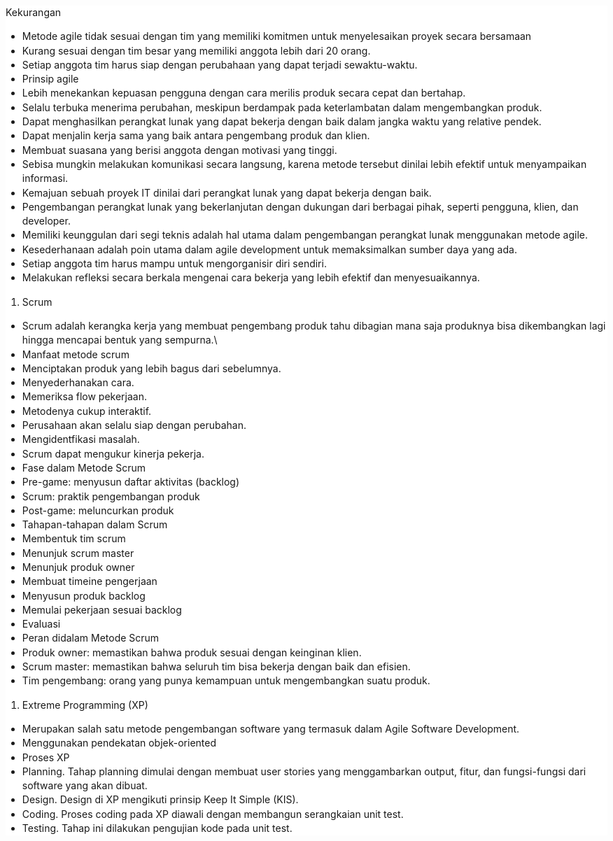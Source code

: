 Kekurangan

- Metode agile tidak sesuai dengan tim yang memiliki komitmen untuk menyelesaikan proyek secara bersamaan
- Kurang sesuai dengan tim besar yang memiliki anggota lebih dari 20 orang.
- Setiap anggota tim harus siap dengan perubahaan yang dapat terjadi sewaktu-waktu.
- Prinsip agile
- Lebih menekankan kepuasan pengguna dengan cara merilis produk secara cepat dan bertahap.
- Selalu terbuka menerima perubahan, meskipun berdampak pada keterlambatan dalam mengembangkan produk.
- Dapat menghasilkan perangkat lunak yang dapat bekerja dengan baik dalam jangka waktu yang relative pendek.
- Dapat menjalin kerja sama yang baik antara pengembang produk dan klien.
- Membuat suasana yang berisi anggota dengan motivasi yang tinggi.
- Sebisa mungkin melakukan komunikasi secara langsung, karena metode tersebut dinilai lebih efektif untuk menyampaikan informasi.
- Kemajuan sebuah proyek IT dinilai dari perangkat lunak yang dapat bekerja dengan  baik.
- Pengembangan perangkat lunak yang bekerlanjutan dengan dukungan dari berbagai pihak, seperti pengguna, klien, dan developer.
- Memiliki keunggulan dari segi teknis adalah hal utama dalam pengembangan perangkat lunak menggunakan metode agile.
- Kesederhanaan adalah poin utama dalam agile development untuk memaksimalkan sumber daya yang ada.
- Setiap anggota tim harus mampu untuk mengorganisir diri sendiri.
- Melakukan refleksi secara berkala mengenai cara bekerja yang lebih efektif dan menyesuaikannya.
1. Scrum
- Scrum adalah kerangka kerja yang membuat pengembang produk tahu dibagian mana saja produknya bisa dikembangkan lagi hingga mencapai bentuk yang sempurna.\
- Manfaat metode scrum
- Menciptakan produk yang lebih bagus dari sebelumnya.
- Menyederhanakan cara.
- Memeriksa flow pekerjaan.
- Metodenya cukup interaktif.
- Perusahaan akan selalu siap dengan perubahan.
- Mengidentfikasi masalah.
- Scrum dapat mengukur kinerja pekerja.
- Fase dalam Metode Scrum
- Pre-game: menyusun daftar aktivitas (backlog)
- Scrum: praktik pengembangan produk
- Post-game: meluncurkan produk
- Tahapan-tahapan dalam Scrum
- Membentuk tim scrum
- Menunjuk scrum master
- Menunjuk produk owner
- Membuat timeine pengerjaan
- Menyusun produk backlog
- Memulai pekerjaan sesuai backlog
- Evaluasi
- Peran didalam Metode Scrum
- Produk owner: memastikan bahwa produk sesuai dengan keinginan klien.
- Scrum master: memastikan bahwa seluruh tim bisa bekerja dengan baik dan efisien.
- Tim pengembang: orang yang punya kemampuan untuk mengembangkan suatu produk.
1. Extreme Programming (XP)
- Merupakan salah satu metode pengembangan software yang termasuk dalam Agile Software Development.
- Menggunakan pendekatan objek-oriented
- Proses XP
- Planning. Tahap planning dimulai dengan membuat user stories yang menggambarkan output, fitur, dan fungsi-fungsi dari software yang akan dibuat.
- Design. Design di XP mengikuti prinsip Keep It Simple (KIS).
- Coding. Proses coding pada XP diawali dengan membangun serangkaian unit test.
- Testing. Tahap ini dilakukan pengujian kode pada unit test.
